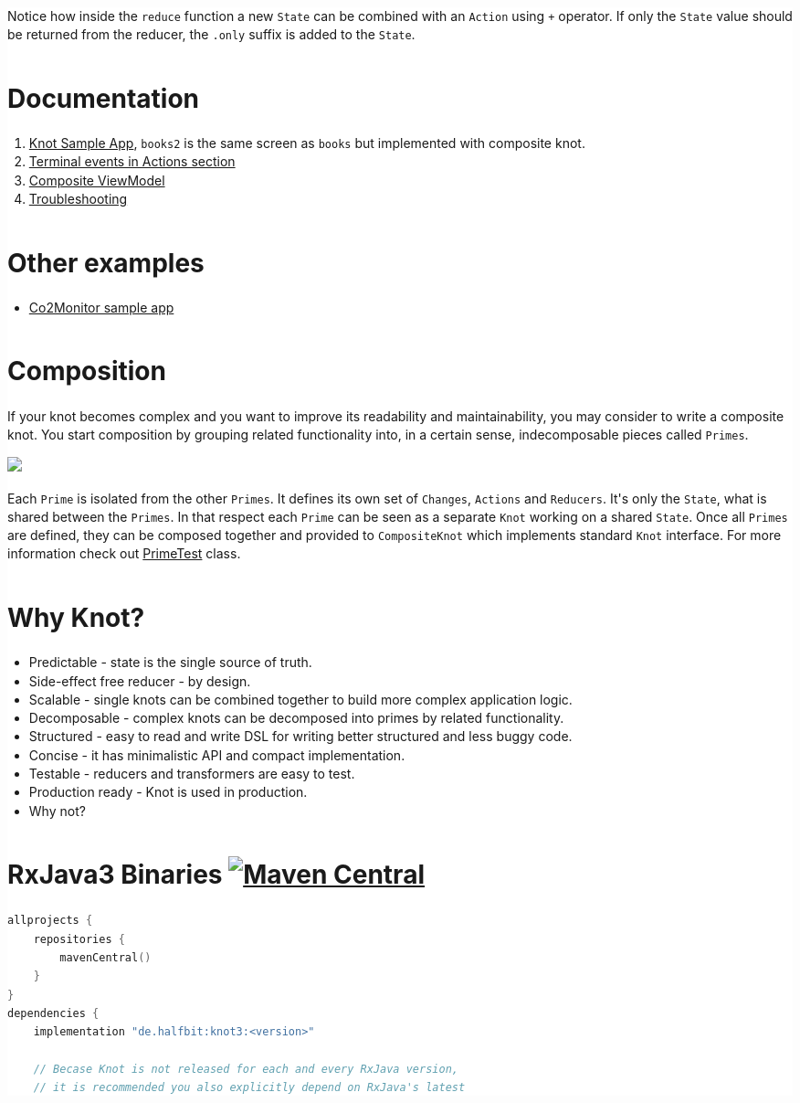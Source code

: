 Notice how inside the `reduce` function a new `State` can be combined with an `Action` using `+` operator. If only the `State` value should be returned from the reducer, the `.only` suffix is added to the `State`.

# Documentation
1. [Knot Sample App](https://github.com/beworker/knot/tree/master/knot3-android-sample/src/main/kotlin/de/halfbit/knot3/sample), `books2` is the same screen as `books` but implemented with composite knot.
2. [Terminal events in Actions section](https://github.com/beworker/knot/wiki/Terminal-events-in-Actions-section)
3. [Composite ViewModel](https://www.halfbit.de/posts/composite-viewmodel/#declaring-viewmodel)
4. [Troubleshooting](https://github.com/beworker/knot/wiki/Troubleshooting)

# Other examples
- [Co2Monitor sample app](https://github.com/beworker/co2monitor/blob/master/android-client/main-dashboard/src/main/java/de/halfbit/co2monitor/main/dashboard/DashboardViewModel.kt)

# Composition

If your knot becomes complex and you want to improve its readability and maintainability, you may consider to write a composite knot. You start composition by grouping related functionality into, in a certain sense, indecomposable pieces called `Primes`. 

<img src="docs/diagrams/flowchart-composite-knot.png" width="625" />

Each `Prime` is isolated from the other `Primes`. It defines its own set of `Changes`, `Actions` and `Reducers`. It's only the `State`, what is shared between the `Primes`. In that respect each `Prime` can be seen as a separate `Knot` working on a shared `State`. Once all `Primes` are defined, they can be composed together and provided to `CompositeKnot` which implements standard `Knot` interface. For more information check out [PrimeTest](https://github.com/beworker/knot/blob/master/knot3/src/test/kotlin/de/halfbit/knot3/PrimeTest.kt) class.

# Why Knot?

* Predictable - state is the single source of truth.
* Side-effect free reducer - by design.
* Scalable - single knots can be combined together to build more complex application logic.
* Decomposable - complex knots can be decomposed into primes by related functionality.
* Structured - easy to read and write DSL for writing better structured and less buggy code.
* Concise - it has minimalistic API and compact implementation.
* Testable - reducers and transformers are easy to test.
* Production ready - Knot is used in production.
* Why not?

# RxJava3 Binaries [![Maven Central](http://img.shields.io/maven-central/v/de.halfbit/knot3.svg)](http://search.maven.org/#search%7Cga%7C1%7Cg%3A%22de.halfbit%22%20a%3A%22knot3%22)
```kotlin
allprojects {
    repositories {
        mavenCentral()
    }
}
dependencies {
    implementation "de.halfbit:knot3:<version>"
    
    // Becase Knot is not released for each and every RxJava version, 
    // it is recommended you also explicitly depend on RxJava's latest 
```